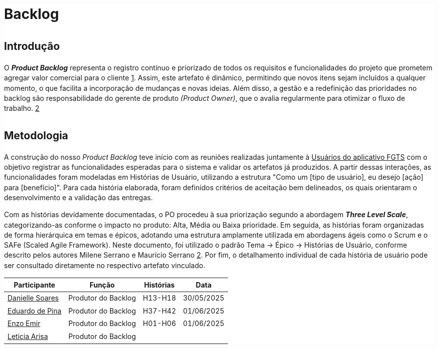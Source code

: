 # Backlog

## Introdução

O ***Product Backlog*** representa o registro contínuo e priorizado de todos os requisitos e funcionalidades do projeto que prometem agregar valor comercial para o cliente <a href="#REF1">1</a>. Assim, este artefato é dinâmico, permitindo que novos itens sejam incluídos a qualquer momento, o que facilita a incorporação de mudanças e novas ideias. Além disso, a gestão e a redefinição das prioridades no backlog são responsabilidade do gerente de produto _(Product Owner)_, que o avalia regularmente para otimizar o fluxo de trabalho. <a href="#REF2">2</a>

## Metodologia

A construção do nosso *Product Backlog* teve início com as reuniões realizadas juntamente à <a href="https://requisitos-de-software.github.io/2025.1-FGTS/Elicitacao/Perfil-de-Usuario/">Usuários do aplicativo FGTS</a> com o objetivo registrar as funcionalidades esperadas para o sistema e validar os artefatos já produzidos. A partir dessas interações, as funcionalidades foram modeladas em Histórias de Usuário, utilizando a estrutura "Como um [tipo de usuário], eu desejo [ação] para [benefício]". Para cada história elaborada, foram definidos critérios de aceitação bem delineados, os quais orientaram o desenvolvimento e a validação das entregas.

Com as histórias devidamente documentadas, o PO procedeu à sua priorização segundo a abordagem ***Three Level Scale***, categorizando-as conforme o impacto no produto: Alta, Média ou Baixa prioridade. Em seguida, as histórias foram organizadas de forma hierárquica em temas e épicos, adotando uma estrutura amplamente utilizada em abordagens ágeis como o Scrum e o SAFe (Scaled Agile Framework). Neste documento, foi utilizado o padrão Tema → Épico → Histórias de Usuário, conforme descrito pelos autores Milene Serrano e Maurício Serrano <a id="anchor_2" href="#REF2">2</a>. Por fim, o detalhamento individual de cada história de usuário pode ser consultado diretamente no respectivo artefato vinculado.

<div align="center">
<table>
  <thead>
    <tr>
      <th>Participante</th>
      <th>Função</th>
      <th>Histórias</th>
      <th>Data</th>
    </tr>
  </thead>
  <tbody>
    <tr>
      <td><a href="https://github.com/danielle-soaress">Danielle Soares</a></td>
      <td>Produtor do Backlog</td>
      <td>H13-H18</td>
      <td>30/05/2025</td>
    </tr>
    <tr>
      <td><a href="https://github.com/eduardodpms">Eduardo de Pina</a></td>
      <td>Produtor do Backlog</td>
      <td>H37-H42</td>
      <td>01/06/2025</td>
    </tr>
    <tr>
      <td><a href="https://github.com/EnzoEmir">Enzo Emir</a></td>
      <td>Produtor do Backlog</td>
      <td>H01-H06</td>
      <td>01/06/2025</td>
    </tr>
    <tr>
      <td><a href="https://github.com/Leticia-Arisa-K-Higa">Leticia Arisa</a></td>
      <td>Produtor do Backlog</td>